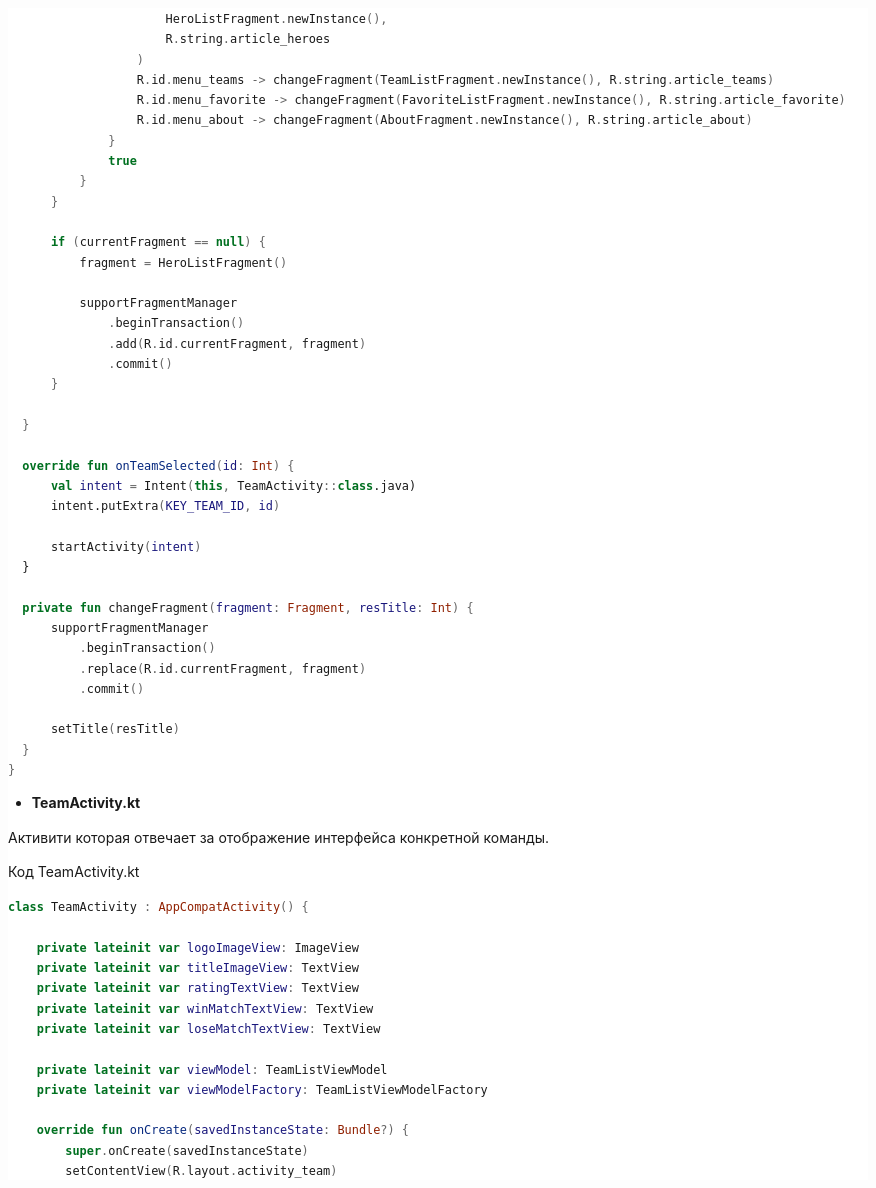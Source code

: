  ```kotlin
                        HeroListFragment.newInstance(),
                        R.string.article_heroes
                    )
                    R.id.menu_teams -> changeFragment(TeamListFragment.newInstance(), R.string.article_teams)
                    R.id.menu_favorite -> changeFragment(FavoriteListFragment.newInstance(), R.string.article_favorite)
                    R.id.menu_about -> changeFragment(AboutFragment.newInstance(), R.string.article_about)
                }
                true
            }
        }

        if (currentFragment == null) {
            fragment = HeroListFragment()

            supportFragmentManager
                .beginTransaction()
                .add(R.id.currentFragment, fragment)
                .commit()
        }

    }

    override fun onTeamSelected(id: Int) {
        val intent = Intent(this, TeamActivity::class.java)
        intent.putExtra(KEY_TEAM_ID, id)

        startActivity(intent)
    }

    private fun changeFragment(fragment: Fragment, resTitle: Int) {
        supportFragmentManager
            .beginTransaction()
            .replace(R.id.currentFragment, fragment)
            .commit()

        setTitle(resTitle)
    }
}
  ```

- **TeamActivity.kt**

Активити которая отвечает за отображение интерфейса конкретной команды.

Код TeamActivity.kt
```kotlin
class TeamActivity : AppCompatActivity() {

    private lateinit var logoImageView: ImageView
    private lateinit var titleImageView: TextView
    private lateinit var ratingTextView: TextView
    private lateinit var winMatchTextView: TextView
    private lateinit var loseMatchTextView: TextView

    private lateinit var viewModel: TeamListViewModel
    private lateinit var viewModelFactory: TeamListViewModelFactory

    override fun onCreate(savedInstanceState: Bundle?) {
        super.onCreate(savedInstanceState)
        setContentView(R.layout.activity_team)

```